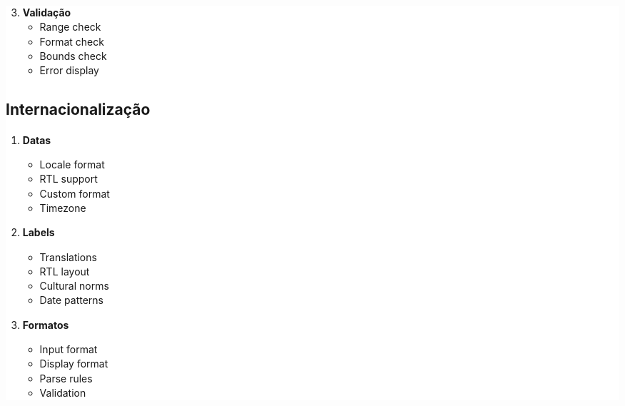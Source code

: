 3. **Validação**
   - Range check
   - Format check
   - Bounds check
   - Error display

## Internacionalização

1. **Datas**
   - Locale format
   - RTL support
   - Custom format
   - Timezone

2. **Labels**
   - Translations
   - RTL layout
   - Cultural norms
   - Date patterns

3. **Formatos**
   - Input format
   - Display format
   - Parse rules
   - Validation
